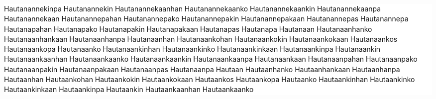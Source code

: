Hautanannekinpa
Hautanannekin
Hautanannekaanhan
Hautanannekaanko
Hautanannekaankin
Hautanannekaanpa
Hautanannekaan
Hautanannepahan
Hautanannepako
Hautanannepakin
Hautanannepakaan
Hautanannepas
Hautanannepa
Hautanapahan
Hautanapako
Hautanapakin
Hautanapakaan
Hautanapas
Hautanapa
Hautanaan
Hautanaanhanko
Hautanaanhankaan
Hautanaanhanpa
Hautanaanhan
Hautanaankohan
Hautanaankokin
Hautanaankokaan
Hautanaankos
Hautanaankopa
Hautanaanko
Hautanaankinhan
Hautanaankinko
Hautanaankinkaan
Hautanaankinpa
Hautanaankin
Hautanaankaanhan
Hautanaankaanko
Hautanaankaankin
Hautanaankaanpa
Hautanaankaan
Hautanaanpahan
Hautanaanpako
Hautanaanpakin
Hautanaanpakaan
Hautanaanpas
Hautanaanpa
Hautaan
Hautaanhanko
Hautaanhankaan
Hautaanhanpa
Hautaanhan
Hautaankohan
Hautaankokin
Hautaankokaan
Hautaankos
Hautaankopa
Hautaanko
Hautaankinhan
Hautaankinko
Hautaankinkaan
Hautaankinpa
Hautaankin
Hautaankaanhan
Hautaankaanko